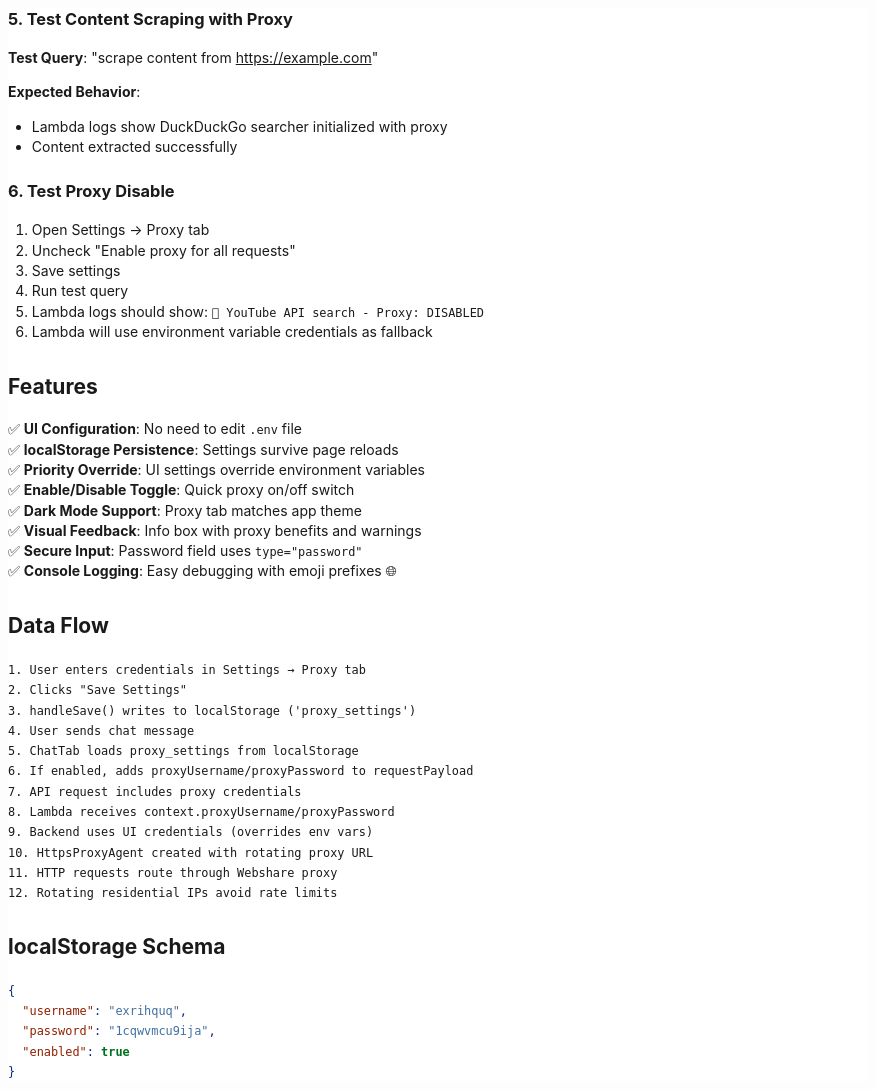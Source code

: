 ### 5. Test Content Scraping with Proxy

**Test Query**: "scrape content from https://example.com"

**Expected Behavior**:
- Lambda logs show DuckDuckGo searcher initialized with proxy
- Content extracted successfully

### 6. Test Proxy Disable

1. Open Settings → Proxy tab
2. Uncheck "Enable proxy for all requests"
3. Save settings
4. Run test query
5. Lambda logs should show: `🔧 YouTube API search - Proxy: DISABLED`
6. Lambda will use environment variable credentials as fallback

## Features

✅ **UI Configuration**: No need to edit `.env` file  
✅ **localStorage Persistence**: Settings survive page reloads  
✅ **Priority Override**: UI settings override environment variables  
✅ **Enable/Disable Toggle**: Quick proxy on/off switch  
✅ **Dark Mode Support**: Proxy tab matches app theme  
✅ **Visual Feedback**: Info box with proxy benefits and warnings  
✅ **Secure Input**: Password field uses `type="password"`  
✅ **Console Logging**: Easy debugging with emoji prefixes 🌐  

## Data Flow

```
1. User enters credentials in Settings → Proxy tab
2. Clicks "Save Settings"
3. handleSave() writes to localStorage ('proxy_settings')
4. User sends chat message
5. ChatTab loads proxy_settings from localStorage
6. If enabled, adds proxyUsername/proxyPassword to requestPayload
7. API request includes proxy credentials
8. Lambda receives context.proxyUsername/proxyPassword
9. Backend uses UI credentials (overrides env vars)
10. HttpsProxyAgent created with rotating proxy URL
11. HTTP requests route through Webshare proxy
12. Rotating residential IPs avoid rate limits
```

## localStorage Schema

```json
{
  "username": "exrihquq",
  "password": "1cqwvmcu9ija",
  "enabled": true
}
```
